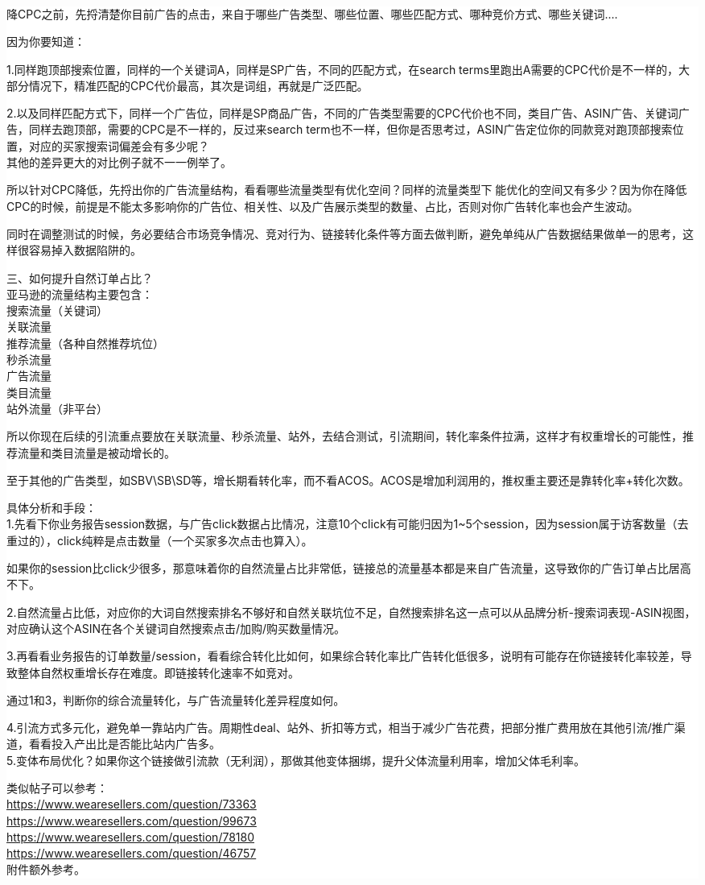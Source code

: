 降CPC之前，先捋清楚你目前广告的点击，来自于哪些广告类型、哪些位置、哪些匹配方式、哪种竞价方式、哪些关键词....  

  
因为你要知道：  

  
1.同样跑顶部搜索位置，同样的一个关键词A，同样是SP广告，不同的匹配方式，在search terms里跑出A需要的CPC代价是不一样的，大部分情况下，精准匹配的CPC代价最高，其次是词组，再就是广泛匹配。  

  
2.以及同样匹配方式下，同样一个广告位，同样是SP商品广告，不同的广告类型需要的CPC代价也不同，类目广告、ASIN广告、关键词广告，同样去跑顶部，需要的CPC是不一样的，反过来search term也不一样，但你是否思考过，ASIN广告定位你的同款竞对跑顶部搜索位置，对应的买家搜索词偏差会有多少呢？  
其他的差异更大的对比例子就不一一例举了。  
  
所以针对CPC降低，先捋出你的广告流量结构，看看哪些流量类型有优化空间？同样的流量类型下 能优化的空间又有多少？因为你在降低CPC的时候，前提是不能太多影响你的广告位、相关性、以及广告展示类型的数量、占比，否则对你广告转化率也会产生波动。  

  
同时在调整测试的时候，务必要结合市场竞争情况、竞对行为、链接转化条件等方面去做判断，避免单纯从广告数据结果做单一的思考，这样很容易掉入数据陷阱的。  
  
三、如何提升自然订单占比？  
亚马逊的流量结构主要包含：  
搜索流量（关键词）  
关联流量  
推荐流量（各种自然推荐坑位）  
秒杀流量  
广告流量  
类目流量  
站外流量（非平台）  
  
所以你现在后续的引流重点要放在关联流量、秒杀流量、站外，去结合测试，引流期间，转化率条件拉满，这样才有权重增长的可能性，推荐流量和类目流量是被动增长的。  

  
至于其他的广告类型，如SBV\\SB\\SD等，增长期看转化率，而不看ACOS。ACOS是增加利润用的，推权重主要还是靠转化率+转化次数。  
  
具体分析和手段：  
1.先看下你业务报告session数据，与广告click数据占比情况，注意10个click有可能归因为1~5个session，因为session属于访客数量（去重过的），click纯粹是点击数量（一个买家多次点击也算入）。  

  
如果你的session比click少很多，那意味着你的自然流量占比非常低，链接总的流量基本都是来自广告流量，这导致你的广告订单占比居高不下。  

  
2.自然流量占比低，对应你的大词自然搜索排名不够好和自然关联坑位不足，自然搜索排名这一点可以从品牌分析-搜索词表现-ASIN视图，对应确认这个ASIN在各个关键词自然搜索点击/加购/购买数量情况。  

  
3.再看看业务报告的订单数量/session，看看综合转化比如何，如果综合转化率比广告转化低很多，说明有可能存在你链接转化率较差，导致整体自然权重增长存在难度。即链接转化速率不如竞对。  
  
通过1和3，判断你的综合流量转化，与广告流量转化差异程度如何。  
  
4.引流方式多元化，避免单一靠站内广告。周期性deal、站外、折扣等方式，相当于减少广告花费，把部分推广费用放在其他引流/推广渠道，看看投入产出比是否能比站内广告多。  
5.变体布局优化？如果你这个链接做引流款（无利润），那做其他变体捆绑，提升父体流量利用率，增加父体毛利率。  
  
  
类似帖子可以参考：  
https://www.wearesellers.com/question/73363  
https://www.wearesellers.com/question/99673  
https://www.wearesellers.com/question/78180  
https://www.wearesellers.com/question/46757  
附件额外参考。

  
